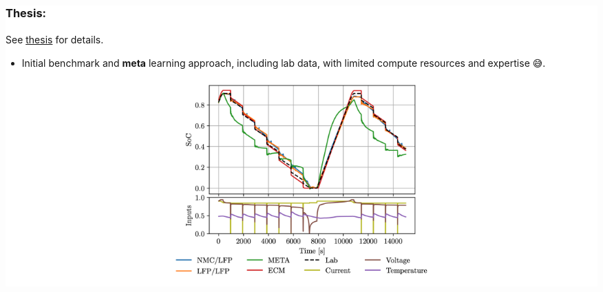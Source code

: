### Thesis:
See [thesis](../thesis.pdf) for details.

- Initial benchmark and **meta** learning approach, including lab data, with
  limited compute resources and expertise 😅.

<p align="center">
  <img src="../LFP_all.png" alt="Image 1" width="45%"/>